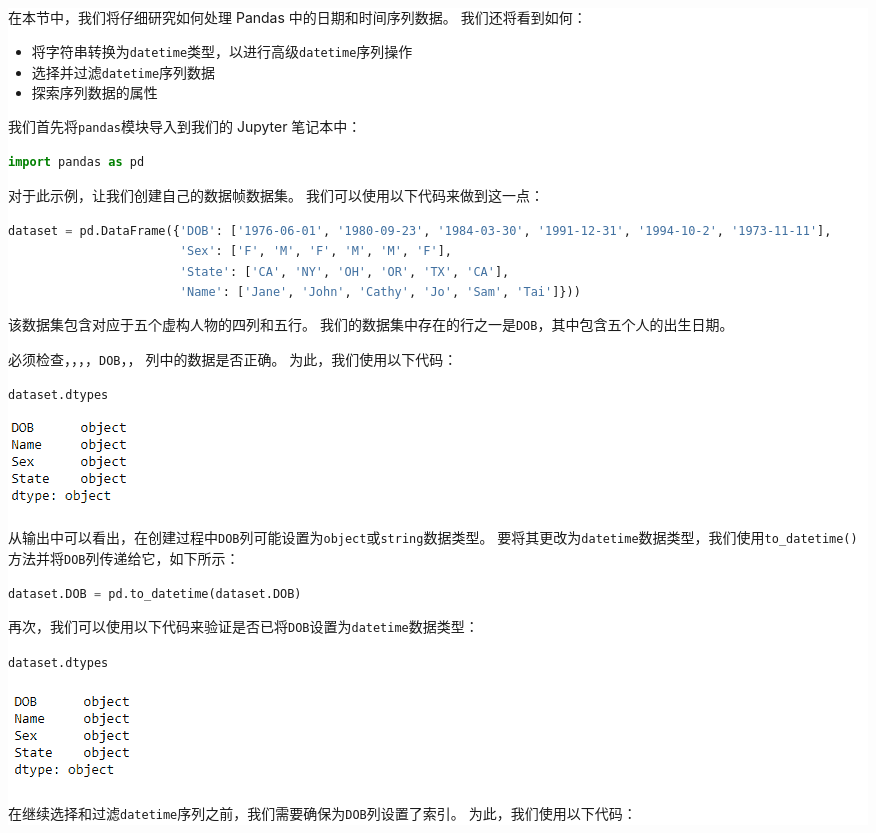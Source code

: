 在本节中，我们将仔细研究如何处理 Pandas 中的日期和时间序列数据。 我们还将看到如何：

*   将字符串转换为`datetime`类型，以进行高级`datetime`序列操作
*   选择并过滤`datetime`序列数据
*   探索序列数据的属性

我们首先将`pandas`模块导入到我们的 Jupyter 笔记本中：

```py
import pandas as pd
```

对于此示例，让我们创建自己的数据帧数据集。 我们可以使用以下代码来做到这一点：

```py
dataset = pd.DataFrame({'DOB': ['1976-06-01', '1980-09-23', '1984-03-30', '1991-12-31', '1994-10-2', '1973-11-11'], 
                        'Sex': ['F', 'M', 'F', 'M', 'M', 'F'], 
                        'State': ['CA', 'NY', 'OH', 'OR', 'TX', 'CA'], 
                        'Name': ['Jane', 'John', 'Cathy', 'Jo', 'Sam', 'Tai']}))
```

该数据集包含对应于五个虚构人物的四列和五行。 我们的数据集中存在的行之一是`DOB`，其中包含五个人的出生日期。

必须检查，，，，`DOB`，， 列中的数据是否正确。 为此，我们使用以下代码：

```py
dataset.dtypes
```

![](img/073f703e-6f64-4164-9a92-802429388ac8.png)

从输出中可以看出，在创建过程中`DOB`列可能设置为`object`或`string`数据类型。 要将其更改为`datetime`数据类型，我们使用`to_datetime()`方法并将`DOB`列传递给它，如下所示：

```py
dataset.DOB = pd.to_datetime(dataset.DOB)
```

再次，我们可以使用以下代码来验证是否已将`DOB`设置为`datetime`数据类型：

```py
dataset.dtypes
```

![](img/7b086aac-88af-4f96-8b99-4859ed2360ac.png)

在继续选择和过滤`datetime`序列之前，我们需要确保为`DOB`列设置了索引。 为此，我们使用以下代码：
